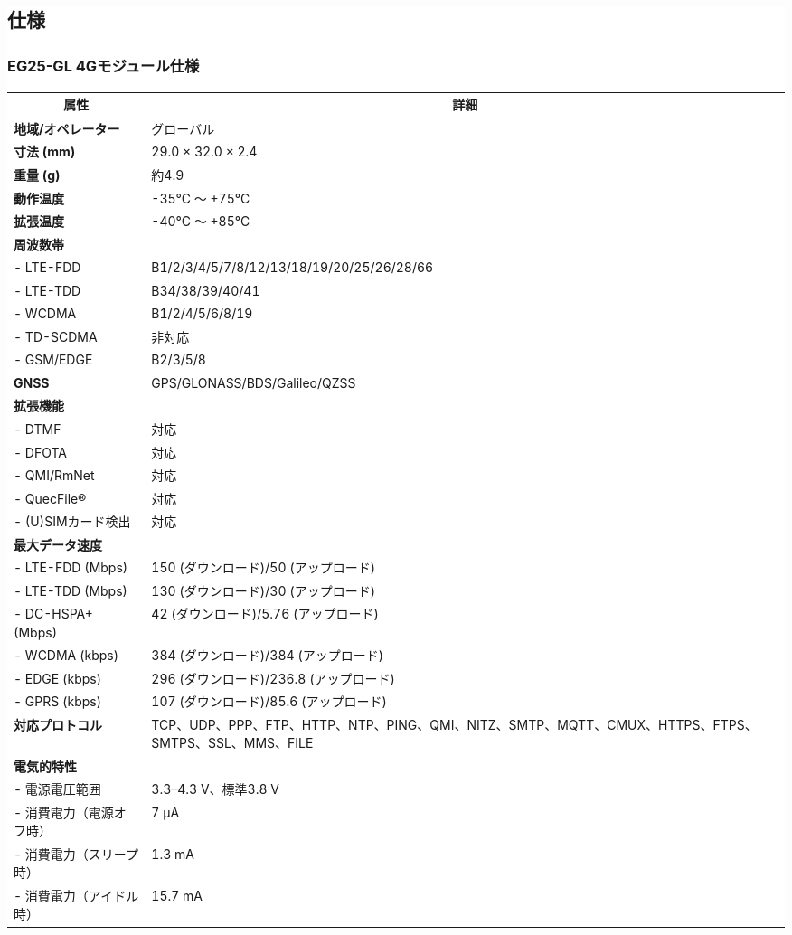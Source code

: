 ## 仕様

### EG25-GL 4Gモジュール仕様

| **属性**                      | **詳細**                                                                 |
|--------------------------------|-------------------------------------------------------------------------|
| **地域/オペレーター**          | グローバル                                                              |
| **寸法 (mm)**                  | 29.0 × 32.0 × 2.4                                                      |
| **重量 (g)**                   | 約4.9                                                                   |
| **動作温度**                   | -35°C ～ +75°C                                                          |
| **拡張温度**                   | -40°C ～ +85°C                                                          |
| **周波数帯**                   |                                                                         |
| - LTE-FDD                      | B1/2/3/4/5/7/8/12/13/18/19/20/25/26/28/66                               |
| - LTE-TDD                      | B34/38/39/40/41                                                        |
| - WCDMA                        | B1/2/4/5/6/8/19                                                        |
| - TD-SCDMA                     | 非対応                                                                 |
| - GSM/EDGE                     | B2/3/5/8                                                               |
| **GNSS**                       | GPS/GLONASS/BDS/Galileo/QZSS                                           |
| **拡張機能**                   |                                                                         |
| - DTMF                         | 対応                                                                   |
| - DFOTA                        | 対応                                                                   |
| - QMI/RmNet                    | 対応                                                                   |
| - QuecFile®                    | 対応                                                                   |
| - (U)SIMカード検出             | 対応                                                                   |
| **最大データ速度**             |                                                                         |
| - LTE-FDD (Mbps)               | 150 (ダウンロード)/50 (アップロード)                                   |
| - LTE-TDD (Mbps)               | 130 (ダウンロード)/30 (アップロード)                                   |
| - DC-HSPA+ (Mbps)              | 42 (ダウンロード)/5.76 (アップロード)                                  |
| - WCDMA (kbps)                 | 384 (ダウンロード)/384 (アップロード)                                  |
| - EDGE (kbps)                  | 296 (ダウンロード)/236.8 (アップロード)                                |
| - GPRS (kbps)                  | 107 (ダウンロード)/85.6 (アップロード)                                 |
| **対応プロトコル**             | TCP、UDP、PPP、FTP、HTTP、NTP、PING、QMI、NITZ、SMTP、MQTT、CMUX、HTTPS、FTPS、SMTPS、SSL、MMS、FILE |
| **電気的特性**                 |                                                                         |
| - 電源電圧範囲                 | 3.3–4.3 V、標準3.8 V                                                   |
| - 消費電力（電源オフ時）       | 7 µA                                                                   |
| - 消費電力（スリープ時）       | 1.3 mA                                                                 |
| - 消費電力（アイドル時）       | 15.7 mA                                                                |
